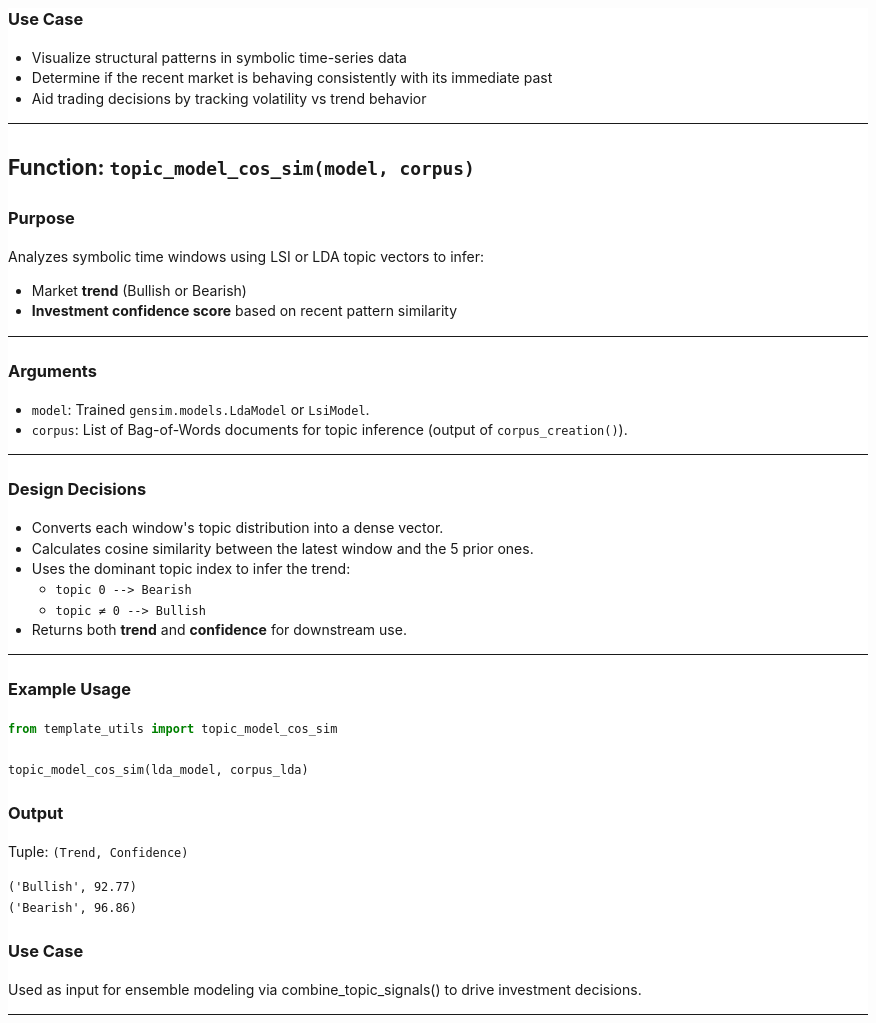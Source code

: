 ### Use Case

- Visualize structural patterns in symbolic time-series data
- Determine if the recent market is behaving consistently with its immediate past
- Aid trading decisions by tracking volatility vs trend behavior

---

## Function: `topic_model_cos_sim(model, corpus)`

### Purpose

Analyzes symbolic time windows using LSI or LDA topic vectors to infer:
- Market **trend** (Bullish or Bearish)
- **Investment confidence score** based on recent pattern similarity

---

### Arguments

- `model`: Trained `gensim.models.LdaModel` or `LsiModel`.
- `corpus`: List of Bag-of-Words documents for topic inference (output of `corpus_creation()`).

---

### Design Decisions

- Converts each window's topic distribution into a dense vector.
- Calculates cosine similarity between the latest window and the 5 prior ones.
- Uses the dominant topic index to infer the trend:
  - `topic 0 --> Bearish`
  - `topic ≠ 0 --> Bullish`
- Returns both **trend** and **confidence** for downstream use.

---

### Example Usage

```python
from template_utils import topic_model_cos_sim

topic_model_cos_sim(lda_model, corpus_lda)
```

### Output

Tuple: `(Trend, Confidence)`
```
('Bullish', 92.77)
('Bearish', 96.86)
```

### Use Case
Used as input for ensemble modeling via combine_topic_signals() to drive investment decisions.

---